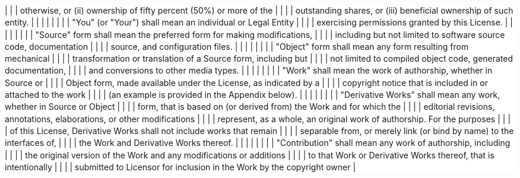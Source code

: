 |                    |             |       otherwise, or (ii) ownership of fifty percent (50%) or more of the                                                                       |
|                    |             |       outstanding shares, or (iii) beneficial ownership of such entity.                                                                        |
|                    |             |                                                                                                                                                |
|                    |             |       "You" (or "Your") shall mean an individual or Legal Entity                                                                               |
|                    |             |       exercising permissions granted by this License.                                                                                          |
|                    |             |                                                                                                                                                |
|                    |             |       "Source" form shall mean the preferred form for making modifications,                                                                    |
|                    |             |       including but not limited to software source code, documentation                                                                         |
|                    |             |       source, and configuration files.                                                                                                         |
|                    |             |                                                                                                                                                |
|                    |             |       "Object" form shall mean any form resulting from mechanical                                                                              |
|                    |             |       transformation or translation of a Source form, including but                                                                            |
|                    |             |       not limited to compiled object code, generated documentation,                                                                            |
|                    |             |       and conversions to other media types.                                                                                                    |
|                    |             |                                                                                                                                                |
|                    |             |       "Work" shall mean the work of authorship, whether in Source or                                                                           |
|                    |             |       Object form, made available under the License, as indicated by a                                                                         |
|                    |             |       copyright notice that is included in or attached to the work                                                                             |
|                    |             |       (an example is provided in the Appendix below).                                                                                          |
|                    |             |                                                                                                                                                |
|                    |             |       "Derivative Works" shall mean any work, whether in Source or Object                                                                      |
|                    |             |       form, that is based on (or derived from) the Work and for which the                                                                      |
|                    |             |       editorial revisions, annotations, elaborations, or other modifications                                                                   |
|                    |             |       represent, as a whole, an original work of authorship. For the purposes                                                                  |
|                    |             |       of this License, Derivative Works shall not include works that remain                                                                    |
|                    |             |       separable from, or merely link (or bind by name) to the interfaces of,                                                                   |
|                    |             |       the Work and Derivative Works thereof.                                                                                                   |
|                    |             |                                                                                                                                                |
|                    |             |       "Contribution" shall mean any work of authorship, including                                                                              |
|                    |             |       the original version of the Work and any modifications or additions                                                                      |
|                    |             |       to that Work or Derivative Works thereof, that is intentionally                                                                          |
|                    |             |       submitted to Licensor for inclusion in the Work by the copyright owner                                                                   |